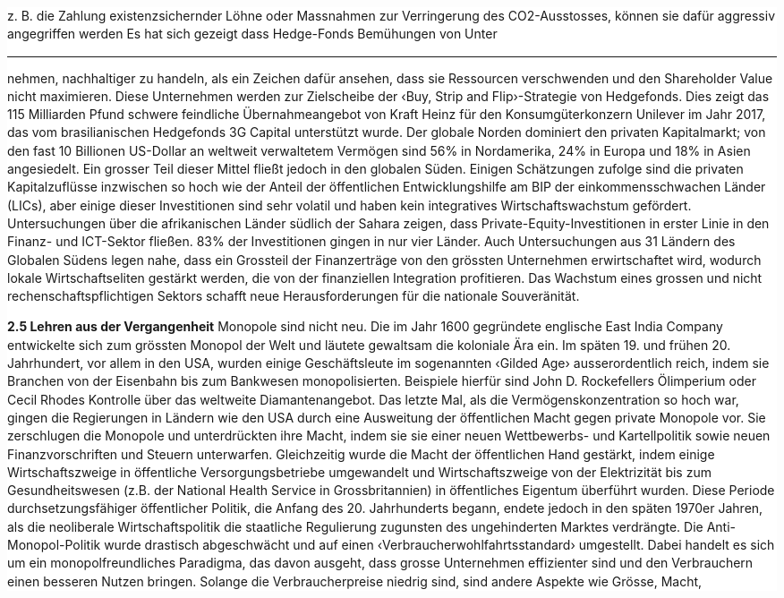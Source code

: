 z. B. die Zahlung existenzsichernder Löhne oder Massnahmen zur Verringerung des CO2-Ausstosses, können sie dafür aggressiv angegriffen werden Es hat sich gezeigt dass Hedge-Fonds Bemühungen von Unter

-----

nehmen, nachhaltiger zu handeln, als ein Zeichen dafür ansehen, dass sie Ressourcen verschwenden und
den Shareholder Value nicht maximieren. Diese Unternehmen werden zur Zielscheibe der ‹Buy, Strip and
Flip›-Strategie von Hedgefonds. Dies zeigt das 115 Milliarden Pfund schwere feindliche Übernahmeangebot
von Kraft Heinz für den Konsumgüterkonzern Unilever im Jahr 2017, das vom brasilianischen Hedgefonds
3G Capital unterstützt wurde. Der globale Norden dominiert den privaten Kapitalmarkt; von den fast 10
Billionen US-Dollar an weltweit verwaltetem Vermögen sind 56% in Nordamerika, 24% in Europa und 18%
in Asien angesiedelt.
Ein grosser Teil dieser Mittel fließt jedoch in den globalen Süden. Einigen Schätzungen zufolge sind die
privaten Kapitalzuflüsse inzwischen so hoch wie der Anteil der öffentlichen Entwicklungshilfe am BIP der
einkommensschwachen Länder (LICs), aber einige dieser Investitionen sind sehr volatil und haben kein
integratives Wirtschaftswachstum gefördert. Untersuchungen über die afrikanischen Länder südlich der
Sahara zeigen, dass Private-Equity-Investitionen in erster Linie in den Finanz- und ICT-Sektor fließen. 83%
der Investitionen gingen in nur vier Länder. Auch Untersuchungen aus 31 Ländern des Globalen Südens
legen nahe, dass ein Grossteil der Finanzerträge von den grössten Unternehmen erwirtschaftet wird, wodurch lokale Wirtschaftseliten gestärkt werden, die von der finanziellen Integration profitieren. Das Wachstum eines grossen und nicht rechenschaftspflichtigen Sektors schafft neue Herausforderungen für die
nationale Souveränität.

**2.5 Lehren aus der Vergangenheit**
Monopole sind nicht neu. Die im Jahr 1600 gegründete englische East India Company entwickelte sich zum
grössten Monopol der Welt und läutete gewaltsam die koloniale Ära ein. Im späten 19. und frühen 20. Jahrhundert, vor allem in den USA, wurden einige Geschäftsleute im sogenannten ‹Gilded Age› ausserordentlich
reich, indem sie Branchen von der Eisenbahn bis zum Bankwesen monopolisierten. Beispiele hierfür sind
John D. Rockefellers Ölimperium oder Cecil Rhodes Kontrolle über das weltweite Diamantenangebot.
Das letzte Mal, als die Vermögenskonzentration so hoch war, gingen die Regierungen in Ländern wie den
USA durch eine Ausweitung der öffentlichen Macht gegen private Monopole vor. Sie zerschlugen die Monopole und unterdrückten ihre Macht, indem sie sie einer neuen Wettbewerbs- und Kartellpolitik sowie neuen
Finanzvorschriften und Steuern unterwarfen. Gleichzeitig wurde die Macht der öffentlichen Hand gestärkt,
indem einige Wirtschaftszweige in öffentliche Versorgungsbetriebe umgewandelt und Wirtschaftszweige
von der Elektrizität bis zum Gesundheitswesen (z.B. der National Health Service in Grossbritannien) in
öffentliches Eigentum überführt wurden.
Diese Periode durchsetzungsfähiger öffentlicher Politik, die Anfang des 20. Jahrhunderts begann, endete
jedoch in den späten 1970er Jahren, als die neoliberale Wirtschaftspolitik die staatliche Regulierung zugunsten des ungehinderten Marktes verdrängte. Die Anti-Monopol-Politik wurde drastisch abgeschwächt und
auf einen ‹Verbraucherwohlfahrtsstandard› umgestellt. Dabei handelt es sich um ein monopolfreundliches
Paradigma, das davon ausgeht, dass grosse Unternehmen effizienter sind und den Verbrauchern einen besseren Nutzen bringen. Solange die Verbraucherpreise niedrig sind, sind andere Aspekte wie Grösse, Macht,